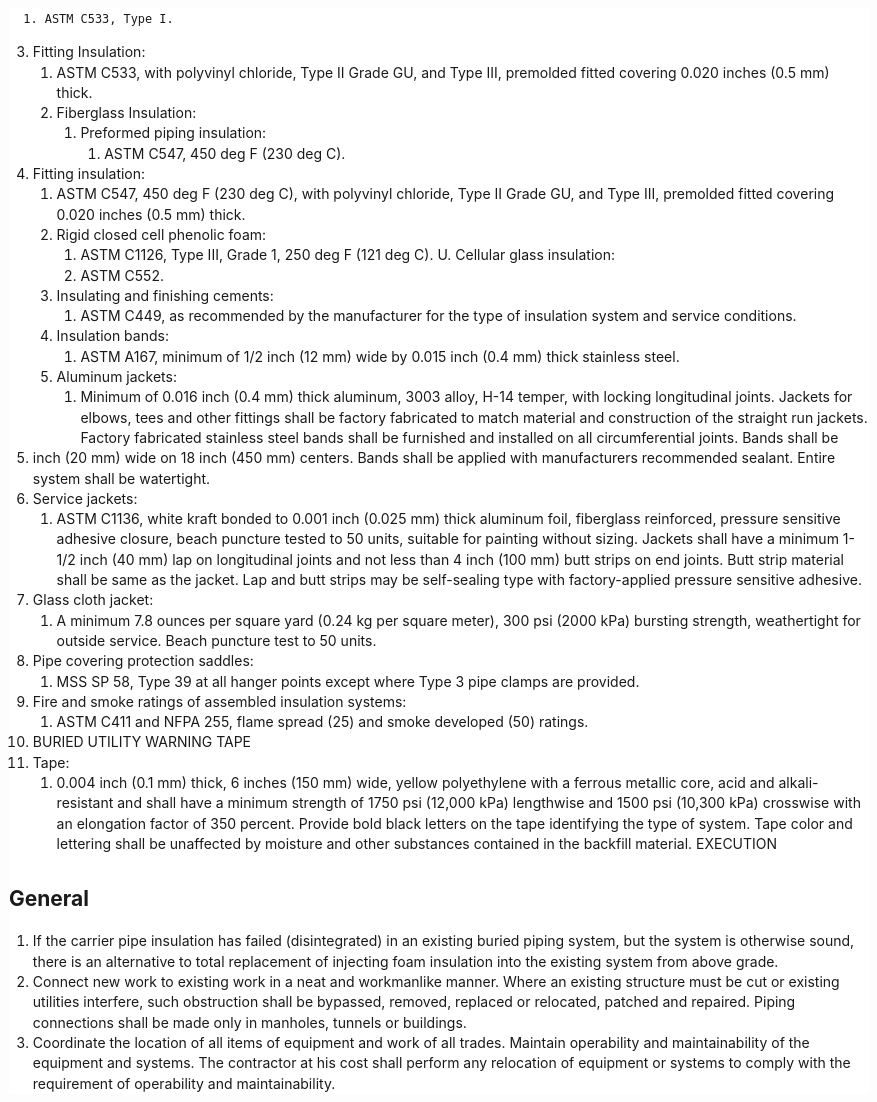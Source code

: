       1. ASTM C533, Type I.
3. Fitting Insulation:
      1. ASTM C533, with polyvinyl chloride, Type II Grade GU, and Type III, premolded fitted covering 0.020 inches (0.5 mm) thick.
   1. Fiberglass Insulation:
      1. Preformed piping insulation:
         1. ASTM C547, 450 deg F (230 deg C).
2. Fitting insulation:
      1. ASTM C547, 450 deg F (230 deg C), with polyvinyl chloride, Type II Grade GU, and Type III, premolded fitted covering 0.020 inches (0.5 mm) thick.
   1. Rigid closed cell phenolic foam:
      1. ASTM C1126, Type III, Grade 1, 250 deg F (121 deg C). U. Cellular glass insulation:
      1. ASTM C552.
   1. Insulating and finishing cements:
      1. ASTM C449, as recommended by the manufacturer for the type of insulation system and service conditions.
   1. Insulation bands:
      1. ASTM A167, minimum of 1/2 inch (12 mm) wide by 0.015 inch (0.4 mm) thick stainless steel.
   1. Aluminum jackets:
      1. Minimum of 0.016 inch (0.4 mm) thick aluminum, 3003 alloy, H-14 temper, with locking longitudinal joints. Jackets for elbows, tees and other fittings shall be factory fabricated to match material and construction of the straight run jackets. Factory fabricated stainless steel bands shall be furnished and installed on all circumferential joints. Bands shall be
75. inch (20 mm) wide on 18 inch (450 mm) centers. Bands shall be applied with manufacturers recommended sealant. Entire system shall be watertight.
   1. Service jackets:
      1. ASTM C1136, white kraft bonded to 0.001 inch (0.025 mm) thick aluminum foil, fiberglass reinforced, pressure sensitive adhesive closure, beach puncture tested to 50 units, suitable for painting without sizing. Jackets shall have a minimum 1-1/2 inch (40 mm) lap on longitudinal joints and not less than 4 inch (100 mm) butt strips on end joints. Butt strip material
shall be same as the jacket. Lap and butt strips may be self-sealing type with factory-applied pressure sensitive adhesive.
   1. Glass cloth jacket:
      1. A minimum 7.8 ounces per square yard (0.24 kg per square meter), 300 psi
(2000 kPa) bursting strength, weathertight for outside service. Beach puncture test to 50 units.
   1. Pipe covering protection saddles:
      1. MSS SP 58, Type 39 at all hanger points except where Type 3 pipe clamps are provided.
   1. Fire and smoke ratings of assembled insulation systems:
      1. ASTM C411 and NFPA 255, flame spread (25) and smoke developed (50) ratings.
22. BURIED UTILITY WARNING TAPE
   1. Tape:
      1. 0.004 inch (0.1 mm) thick, 6 inches (150 mm) wide, yellow polyethylene with a ferrous metallic core, acid and alkali-resistant and shall have a minimum strength of 1750 psi (12,000 kPa) lengthwise and 1500 psi (10,300 kPa) crosswise with an elongation factor of 350 percent. Provide bold black letters on the tape identifying the type of system. Tape color and lettering shall be unaffected by moisture and other substances contained in the backfill material.
EXECUTION

## General

   1. If the carrier pipe insulation has failed (disintegrated) in an existing buried piping system, but the system is otherwise sound, there is an alternative to total replacement of injecting foam insulation into the existing system from above grade.
   1. Connect new work to existing work in a neat and workmanlike manner. Where an existing structure must be cut or existing utilities interfere, such obstruction shall be bypassed, removed, replaced or relocated, patched and repaired. Piping connections shall be made only in manholes, tunnels or buildings.
   1. Coordinate the location of all items of equipment and work of all trades. Maintain operability and maintainability of the equipment and systems. The contractor at his cost shall perform any relocation of equipment or systems to comply with the requirement of operability and maintainability.